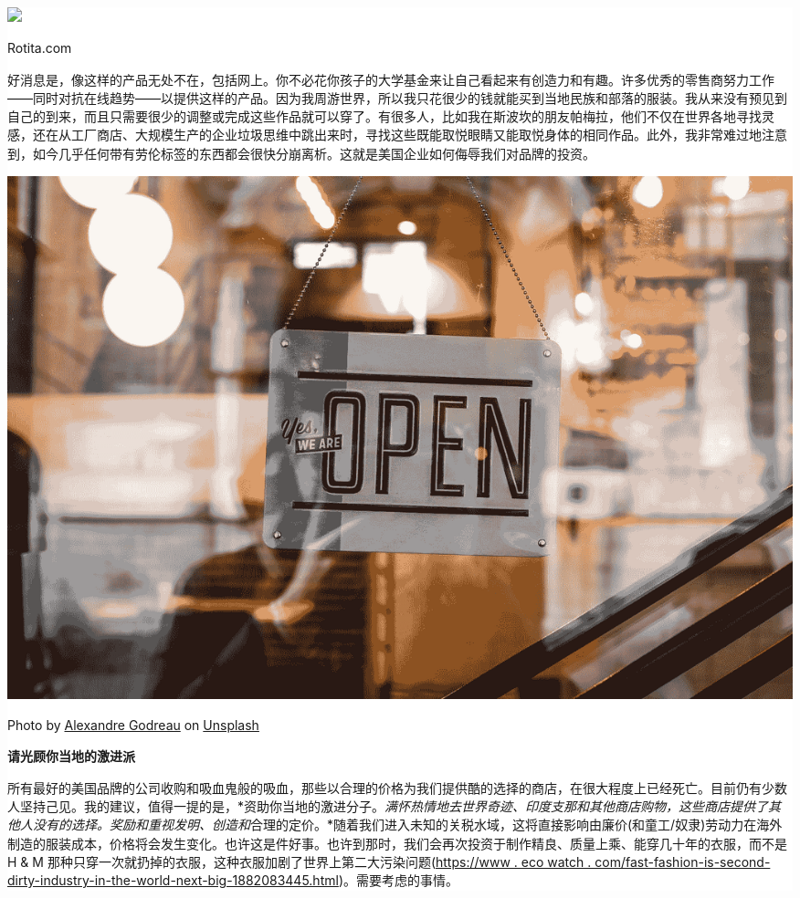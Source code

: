 ![](img/bb58f1fac66df49a3b3396dade655ec4.png)

Rotita.com

好消息是，像这样的产品无处不在，包括网上。你不必花你孩子的大学基金来让自己看起来有创造力和有趣。许多优秀的零售商努力工作——同时对抗在线趋势——以提供这样的产品。因为我周游世界，所以我只花很少的钱就能买到当地民族和部落的服装。我从来没有预见到自己的到来，而且只需要很少的调整或完成这些作品就可以穿了。有很多人，比如我在斯波坎的朋友帕梅拉，他们不仅在世界各地寻找灵感，还在从工厂商店、大规模生产的企业垃圾思维中跳出来时，寻找这些既能取悦眼睛又能取悦身体的相同作品。此外，我非常难过地注意到，如今几乎任何带有劳伦标签的东西都会很快分崩离析。这就是美国企业如何侮辱我们对品牌的投资。

![](img/3fcada47264c23c46a0e0845bb41621b.png)

Photo by [Alexandre Godreau](https://unsplash.com/@alexandre_godreau?utm_source=medium&utm_medium=referral) on [Unsplash](https://unsplash.com?utm_source=medium&utm_medium=referral)

**请光顾你当地的激进派**

所有最好的美国品牌的公司收购和吸血鬼般的吸血，那些以合理的价格为我们提供酷的选择的商店，在很大程度上已经死亡。目前仍有少数人坚持己见。我的建议，值得一提的是，*资助你当地的激进分子。*满怀热情地去世界奇迹、印度支那和其他商店购物，这些商店提供了其他人没有的选择。奖励和重视发明、创造和*合理的定价。*随着我们进入未知的关税水域，这将直接影响由廉价(和童工/奴隶)劳动力在海外制造的服装成本，价格将会发生变化。也许这是件好事。也许到那时，我们会再次投资于制作精良、质量上乘、能穿几十年的衣服，而不是 H & M 那种只穿一次就扔掉的衣服，这种衣服加剧了世界上第二大污染问题([https://www . eco watch . com/fast-fashion-is-second-dirty-industry-in-the-world-next-big-1882083445.html](https://www.ecowatch.com/fast-fashion-is-the-second-dirtiest-industry-in-the-world-next-to-big--1882083445.html))。需要考虑的事情。
